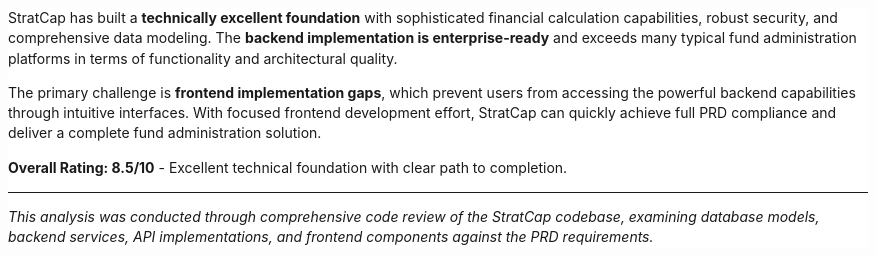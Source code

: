 StratCap has built a **technically excellent foundation** with sophisticated financial calculation capabilities, robust security, and comprehensive data modeling. The **backend implementation is enterprise-ready** and exceeds many typical fund administration platforms in terms of functionality and architectural quality.

The primary challenge is **frontend implementation gaps**, which prevent users from accessing the powerful backend capabilities through intuitive interfaces. With focused frontend development effort, StratCap can quickly achieve full PRD compliance and deliver a complete fund administration solution.

**Overall Rating: 8.5/10** - Excellent technical foundation with clear path to completion.

---

*This analysis was conducted through comprehensive code review of the StratCap codebase, examining database models, backend services, API implementations, and frontend components against the PRD requirements.*